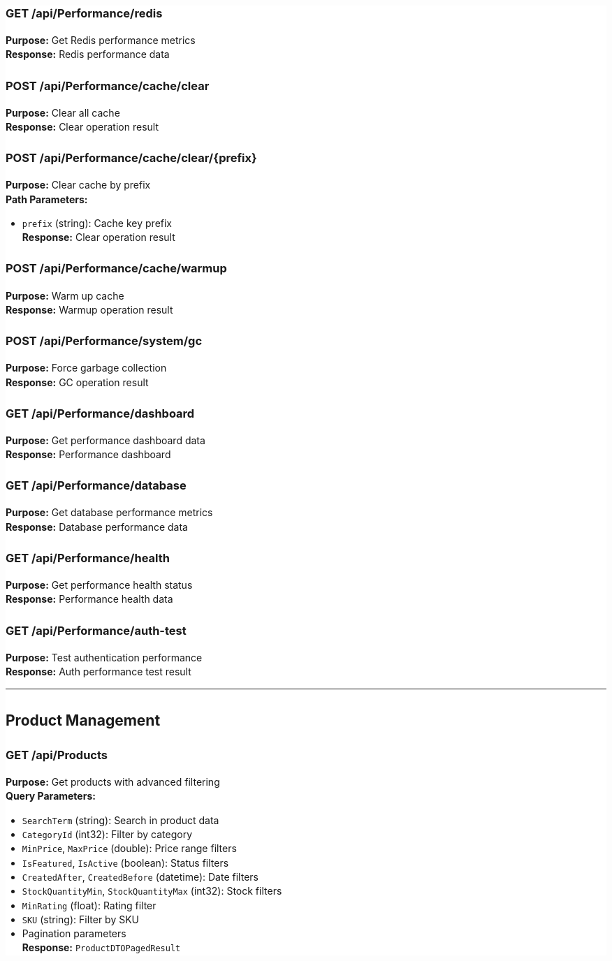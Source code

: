 ### GET /api/Performance/redis
**Purpose:** Get Redis performance metrics  
**Response:** Redis performance data  

### POST /api/Performance/cache/clear
**Purpose:** Clear all cache  
**Response:** Clear operation result  

### POST /api/Performance/cache/clear/{prefix}
**Purpose:** Clear cache by prefix  
**Path Parameters:**
- `prefix` (string): Cache key prefix  
**Response:** Clear operation result  

### POST /api/Performance/cache/warmup
**Purpose:** Warm up cache  
**Response:** Warmup operation result  

### POST /api/Performance/system/gc
**Purpose:** Force garbage collection  
**Response:** GC operation result  

### GET /api/Performance/dashboard
**Purpose:** Get performance dashboard data  
**Response:** Performance dashboard  

### GET /api/Performance/database
**Purpose:** Get database performance metrics  
**Response:** Database performance data  

### GET /api/Performance/health
**Purpose:** Get performance health status  
**Response:** Performance health data  

### GET /api/Performance/auth-test
**Purpose:** Test authentication performance  
**Response:** Auth performance test result  

---

## Product Management

### GET /api/Products
**Purpose:** Get products with advanced filtering  
**Query Parameters:**
- `SearchTerm` (string): Search in product data
- `CategoryId` (int32): Filter by category
- `MinPrice`, `MaxPrice` (double): Price range filters
- `IsFeatured`, `IsActive` (boolean): Status filters
- `CreatedAfter`, `CreatedBefore` (datetime): Date filters
- `StockQuantityMin`, `StockQuantityMax` (int32): Stock filters
- `MinRating` (float): Rating filter
- `SKU` (string): Filter by SKU
- Pagination parameters  
**Response:** `ProductDTOPagedResult`  
